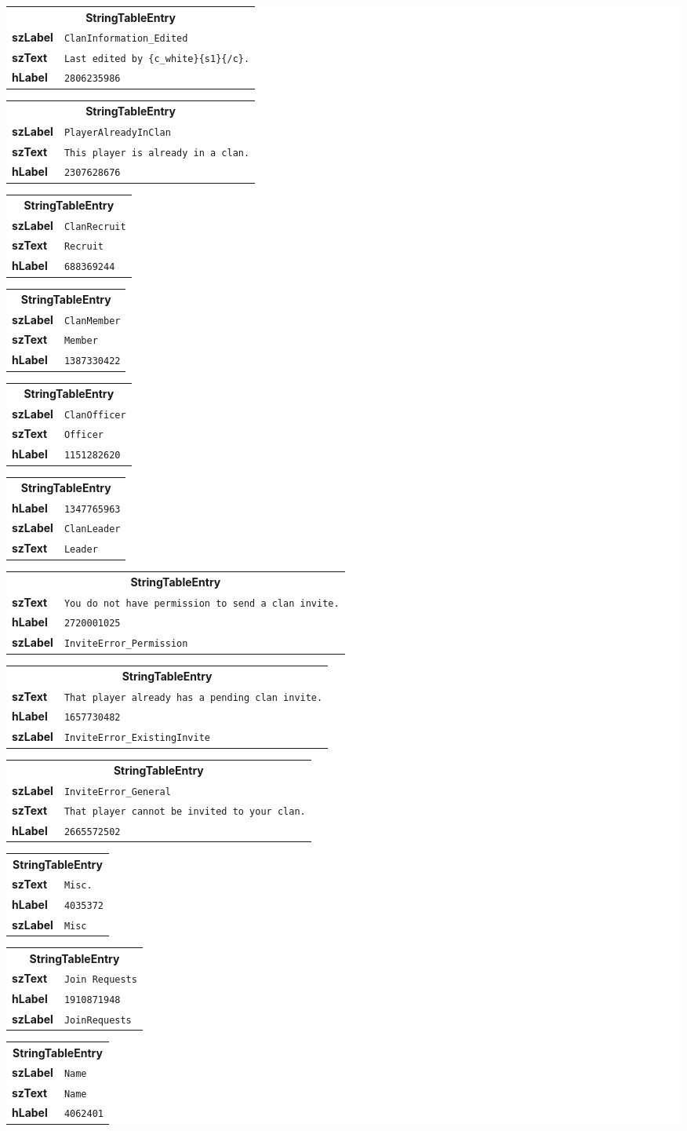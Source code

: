 <table><tr><th colspan="100%">StringTableEntry</th></tr><tr><td><b>szLabel</b></td><td><code>ClanInformation_Edited</code></td></tr><tr><td><b>szText</b></td><td><code>Last edited by {c_white}{s1}{/c}.</code></td></tr><tr><td><b>hLabel</b></td><td><code>2806235986</code></td></tr></table>


<table><tr><th colspan="100%">StringTableEntry</th></tr><tr><td><b>szLabel</b></td><td><code>PlayerAlreadyInClan</code></td></tr><tr><td><b>szText</b></td><td><code>This player is already in a clan.</code></td></tr><tr><td><b>hLabel</b></td><td><code>2307628676</code></td></tr></table>


<table><tr><th colspan="100%">StringTableEntry</th></tr><tr><td><b>szLabel</b></td><td><code>ClanRecruit</code></td></tr><tr><td><b>szText</b></td><td><code>Recruit</code></td></tr><tr><td><b>hLabel</b></td><td><code>688369244</code></td></tr></table>


<table><tr><th colspan="100%">StringTableEntry</th></tr><tr><td><b>szLabel</b></td><td><code>ClanMember</code></td></tr><tr><td><b>szText</b></td><td><code>Member</code></td></tr><tr><td><b>hLabel</b></td><td><code>1387330422</code></td></tr></table>


<table><tr><th colspan="100%">StringTableEntry</th></tr><tr><td><b>szLabel</b></td><td><code>ClanOfficer</code></td></tr><tr><td><b>szText</b></td><td><code>Officer</code></td></tr><tr><td><b>hLabel</b></td><td><code>1151282620</code></td></tr></table>


<table><tr><th colspan="100%">StringTableEntry</th></tr><tr><td><b>hLabel</b></td><td><code>1347765963</code></td></tr><tr><td><b>szLabel</b></td><td><code>ClanLeader</code></td></tr><tr><td><b>szText</b></td><td><code>Leader</code></td></tr></table>


<table><tr><th colspan="100%">StringTableEntry</th></tr><tr><td><b>szText</b></td><td><code>You do not have permission to send a clan invite.</code></td></tr><tr><td><b>hLabel</b></td><td><code>2720001025</code></td></tr><tr><td><b>szLabel</b></td><td><code>InviteError_Permission</code></td></tr></table>


<table><tr><th colspan="100%">StringTableEntry</th></tr><tr><td><b>szText</b></td><td><code>That player already has a pending clan invite.</code></td></tr><tr><td><b>hLabel</b></td><td><code>1657730482</code></td></tr><tr><td><b>szLabel</b></td><td><code>InviteError_ExistingInvite</code></td></tr></table>


<table><tr><th colspan="100%">StringTableEntry</th></tr><tr><td><b>szLabel</b></td><td><code>InviteError_General</code></td></tr><tr><td><b>szText</b></td><td><code>That player cannot be invited to your clan.</code></td></tr><tr><td><b>hLabel</b></td><td><code>2665572502</code></td></tr></table>


<table><tr><th colspan="100%">StringTableEntry</th></tr><tr><td><b>szText</b></td><td><code>Misc.</code></td></tr><tr><td><b>hLabel</b></td><td><code>4035372</code></td></tr><tr><td><b>szLabel</b></td><td><code>Misc</code></td></tr></table>


<table><tr><th colspan="100%">StringTableEntry</th></tr><tr><td><b>szText</b></td><td><code>Join Requests</code></td></tr><tr><td><b>hLabel</b></td><td><code>1910871948</code></td></tr><tr><td><b>szLabel</b></td><td><code>JoinRequests</code></td></tr></table>


<table><tr><th colspan="100%">StringTableEntry</th></tr><tr><td><b>szLabel</b></td><td><code>Name</code></td></tr><tr><td><b>szText</b></td><td><code>Name</code></td></tr><tr><td><b>hLabel</b></td><td><code>4062401</code></td></tr></table>
